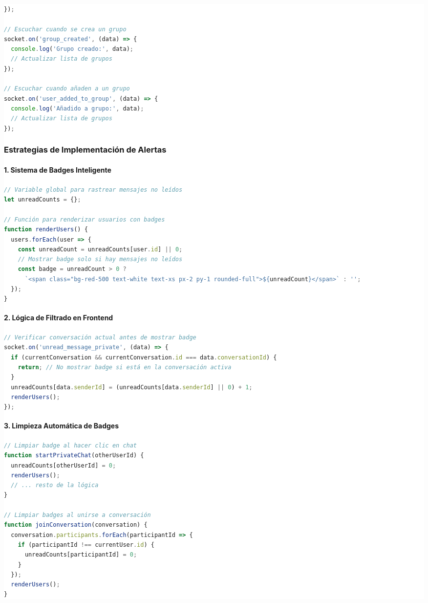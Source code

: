 ```javascript
});

// Escuchar cuando se crea un grupo
socket.on('group_created', (data) => {
  console.log('Grupo creado:', data);
  // Actualizar lista de grupos
});

// Escuchar cuando añaden a un grupo
socket.on('user_added_to_group', (data) => {
  console.log('Añadido a grupo:', data);
  // Actualizar lista de grupos
});
```

### Estrategias de Implementación de Alertas

#### 1. **Sistema de Badges Inteligente**
```javascript
// Variable global para rastrear mensajes no leídos
let unreadCounts = {};

// Función para renderizar usuarios con badges
function renderUsers() {
  users.forEach(user => {
    const unreadCount = unreadCounts[user.id] || 0;
    // Mostrar badge solo si hay mensajes no leídos
    const badge = unreadCount > 0 ? 
      `<span class="bg-red-500 text-white text-xs px-2 py-1 rounded-full">${unreadCount}</span>` : '';
  });
}
```

#### 2. **Lógica de Filtrado en Frontend**
```javascript
// Verificar conversación actual antes de mostrar badge
socket.on('unread_message_private', (data) => {
  if (currentConversation && currentConversation.id === data.conversationId) {
    return; // No mostrar badge si está en la conversación activa
  }
  unreadCounts[data.senderId] = (unreadCounts[data.senderId] || 0) + 1;
  renderUsers();
});
```

#### 3. **Limpieza Automática de Badges**
```javascript
// Limpiar badge al hacer clic en chat
function startPrivateChat(otherUserId) {
  unreadCounts[otherUserId] = 0;
  renderUsers();
  // ... resto de la lógica
}

// Limpiar badges al unirse a conversación
function joinConversation(conversation) {
  conversation.participants.forEach(participantId => {
    if (participantId !== currentUser.id) {
      unreadCounts[participantId] = 0;
    }
  });
  renderUsers();
}
```